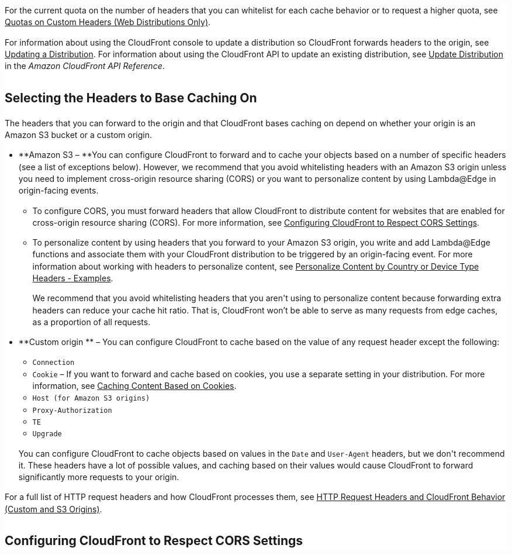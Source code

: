 For the current quota on the number of headers that you can whitelist for each cache behavior or to request a higher quota, see [Quotas on Custom Headers \(Web Distributions Only\)](cloudfront-limits.md#limits-custom-headers)\.

For information about using the CloudFront console to update a distribution so CloudFront forwards headers to the origin, see [Updating a Distribution](HowToUpdateDistribution.md)\. For information about using the CloudFront API to update an existing distribution, see [Update Distribution](https://docs.aws.amazon.com/cloudfront/latest/APIReference/API_UpdateDistribution.html) in the *Amazon CloudFront API Reference*\.

## Selecting the Headers to Base Caching On<a name="header-caching-web-selecting"></a>

The headers that you can forward to the origin and that CloudFront bases caching on depend on whether your origin is an Amazon S3 bucket or a custom origin\.
+ **Amazon S3 – **You can configure CloudFront to forward and to cache your objects based on a number of specific headers \(see a list of exceptions below\)\. However, we recommend that you avoid whitelisting headers with an Amazon S3 origin unless you need to implement cross\-origin resource sharing \(CORS\) or you want to personalize content by using Lambda@Edge in origin\-facing events\.
  + To configure CORS, you must forward headers that allow CloudFront to distribute content for websites that are enabled for cross\-origin resource sharing \(CORS\)\. For more information, see [Configuring CloudFront to Respect CORS Settings](#header-caching-web-cors)\. 
  + To personalize content by using headers that you forward to your Amazon S3 origin, you write and add Lambda@Edge functions and associate them with your CloudFront distribution to be triggered by an origin\-facing event\. For more information about working with headers to personalize content, see [Personalize Content by Country or Device Type Headers \- Examples](lambda-examples.md#lambda-examples-redirecting-examples)\.

    We recommend that you avoid whitelisting headers that you aren't using to personalize content because forwarding extra headers can reduce your cache hit ratio\. That is, CloudFront won’t be able to serve as many requests from edge caches, as a proportion of all requests\.
+ **Custom origin ** – You can configure CloudFront to cache based on the value of any request header except the following:
  + `Connection`
  + `Cookie` – If you want to forward and cache based on cookies, you use a separate setting in your distribution\. For more information, see [Caching Content Based on Cookies](Cookies.md)\.
  + `Host (for Amazon S3 origins)`
  + `Proxy-Authorization`
  + `TE`
  + `Upgrade`

  You can configure CloudFront to cache objects based on values in the `Date` and `User-Agent` headers, but we don't recommend it\. These headers have a lot of possible values, and caching based on their values would cause CloudFront to forward significantly more requests to your origin\. 

For a full list of HTTP request headers and how CloudFront processes them, see [HTTP Request Headers and CloudFront Behavior \(Custom and S3 Origins\)](RequestAndResponseBehaviorCustomOrigin.md#request-custom-headers-behavior)\.

## Configuring CloudFront to Respect CORS Settings<a name="header-caching-web-cors"></a>
